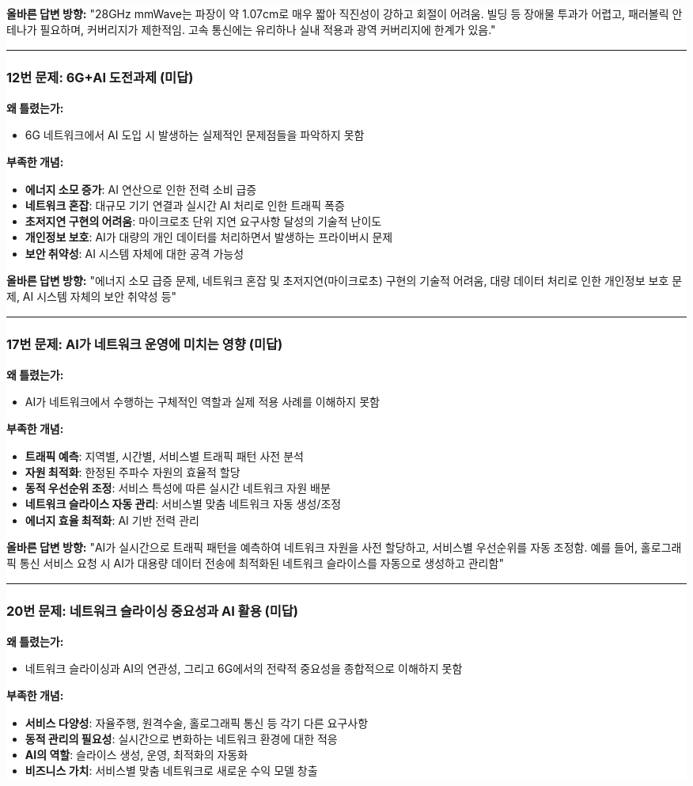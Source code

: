 **올바른 답변 방향:**
"28GHz mmWave는 파장이 약 1.07cm로 매우 짧아 직진성이 강하고 회절이 어려움. 빌딩 등 장애물 투과가 어렵고, 패러볼릭 안테나가 필요하며, 커버리지가 제한적임. 고속 통신에는 유리하나 실내 적용과 광역 커버리지에 한계가 있음."

---

### **12번 문제: 6G+AI 도전과제 (미답)**

**왜 틀렸는가:**

- 6G 네트워크에서 AI 도입 시 발생하는 실제적인 문제점들을 파악하지 못함

**부족한 개념:**

- **에너지 소모 증가**: AI 연산으로 인한 전력 소비 급증
- **네트워크 혼잡**: 대규모 기기 연결과 실시간 AI 처리로 인한 트래픽 폭증
- **초저지연 구현의 어려움**: 마이크로초 단위 지연 요구사항 달성의 기술적 난이도
- **개인정보 보호**: AI가 대량의 개인 데이터를 처리하면서 발생하는 프라이버시 문제
- **보안 취약성**: AI 시스템 자체에 대한 공격 가능성

**올바른 답변 방향:**
"에너지 소모 급증 문제, 네트워크 혼잡 및 초저지연(마이크로초) 구현의 기술적 어려움, 대량 데이터 처리로 인한 개인정보 보호 문제, AI 시스템 자체의 보안 취약성 등"

---

### **17번 문제: AI가 네트워크 운영에 미치는 영향 (미답)**

**왜 틀렸는가:**

- AI가 네트워크에서 수행하는 구체적인 역할과 실제 적용 사례를 이해하지 못함

**부족한 개념:**

- **트래픽 예측**: 지역별, 시간별, 서비스별 트래픽 패턴 사전 분석
- **자원 최적화**: 한정된 주파수 자원의 효율적 할당
- **동적 우선순위 조정**: 서비스 특성에 따른 실시간 네트워크 자원 배분
- **네트워크 슬라이스 자동 관리**: 서비스별 맞춤 네트워크 자동 생성/조정
- **에너지 효율 최적화**: AI 기반 전력 관리

**올바른 답변 방향:**
"AI가 실시간으로 트래픽 패턴을 예측하여 네트워크 자원을 사전 할당하고, 서비스별 우선순위를 자동 조정함. 예를 들어, 홀로그래픽 통신 서비스 요청 시 AI가 대용량 데이터 전송에 최적화된 네트워크 슬라이스를 자동으로 생성하고 관리함"

---

### **20번 문제: 네트워크 슬라이싱 중요성과 AI 활용 (미답)**

**왜 틀렸는가:**

- 네트워크 슬라이싱과 AI의 연관성, 그리고 6G에서의 전략적 중요성을 종합적으로 이해하지 못함

**부족한 개념:**

- **서비스 다양성**: 자율주행, 원격수술, 홀로그래픽 통신 등 각기 다른 요구사항
- **동적 관리의 필요성**: 실시간으로 변화하는 네트워크 환경에 대한 적응
- **AI의 역할**: 슬라이스 생성, 운영, 최적화의 자동화
- **비즈니스 가치**: 서비스별 맞춤 네트워크로 새로운 수익 모델 창출

